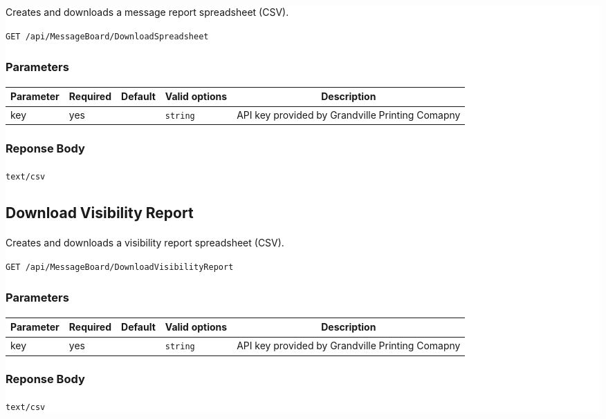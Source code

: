 Creates and downloads a message report spreadsheet (CSV).

```plaintext
GET /api/MessageBoard/DownloadSpreadsheet
```

### Parameters

| Parameter     | Required | Default                    | Valid options                          | Description                                        |
| ------------- | -------- | -------------------------- | -------------------------------------- | -------------------------------------------------- |
| key           | yes      |                            | `string`                               | API key provided by Grandville Printing Comapny    |

### Reponse Body

```plaintext
text/csv
```

## Download Visibility Report

Creates and downloads a visibility report spreadsheet (CSV).

```plaintext
GET /api/MessageBoard/DownloadVisibilityReport
```

### Parameters

| Parameter     | Required | Default                    | Valid options                          | Description                                        |
| ------------- | -------- | -------------------------- | -------------------------------------- | -------------------------------------------------- |
| key           | yes      |                            | `string`                               | API key provided by Grandville Printing Comapny    |

### Reponse Body

```plaintext
text/csv
```
